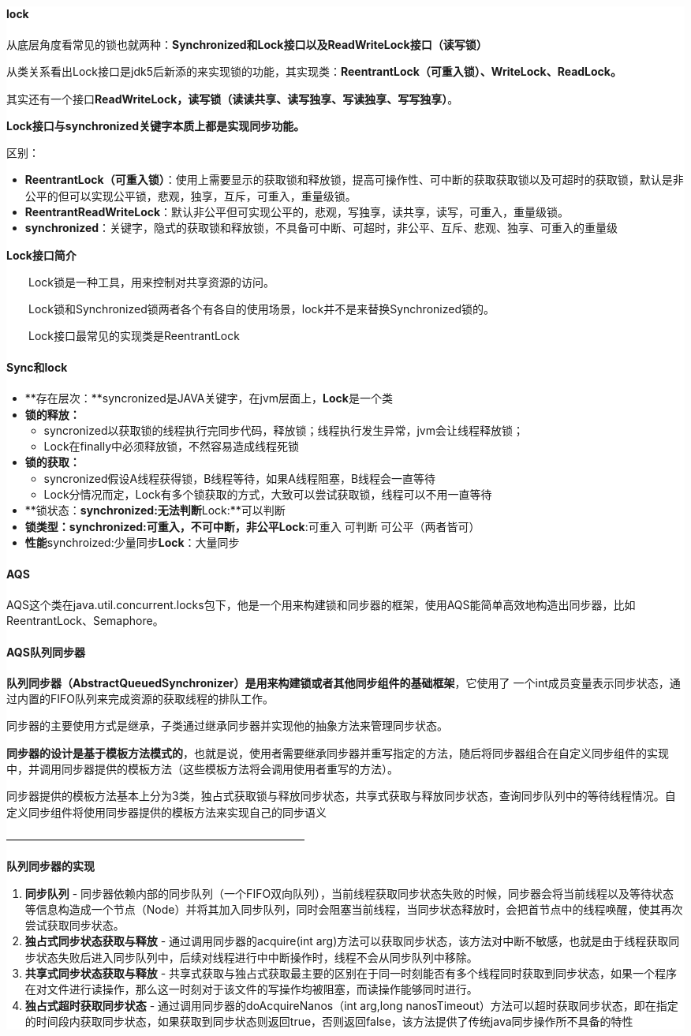 #### lock

从底层角度看常见的锁也就两种：**Synchronized和Lock接口以及ReadWriteLock接口（读写锁）**

从类关系看出Lock接口是jdk5后新添的来实现锁的功能，其实现类：**ReentrantLock（可重入锁）、WriteLock、ReadLock。**

其实还有一个接口**ReadWriteLock，读写锁（读读共享、读写独享、写读独享、写写独享）**。

**Lock接口与synchronized关键字本质上都是实现同步功能。**

区别：

- **ReentrantLock（可重入锁）**：使用上需要显示的获取锁和释放锁，提高可操作性、可中断的获取获取锁以及可超时的获取锁，默认是非公平的但可以实现公平锁，悲观，独享，互斥，可重入，重量级锁。
- **ReentrantReadWriteLock**：默认非公平但可实现公平的，悲观，写独享，读共享，读写，可重入，重量级锁。
- **synchronized**：关键字，隐式的获取锁和释放锁，不具备可中断、可超时，非公平、互斥、悲观、独享、可重入的重量级

**Lock接口简介**

　　Lock锁是一种工具，用来控制对共享资源的访问。

　　Lock锁和Synchronized锁两者各个有各自的使用场景，lock并不是来替换Synchronized锁的。

　　Lock接口最常见的实现类是ReentrantLock

#### Sync和lock

- **存在层次：**syncronized是JAVA关键字，在jvm层面上，**Lock**是一个类
- **锁的释放：**
  - syncronized以获取锁的线程执行完同步代码，释放锁；线程执行发生异常，jvm会让线程释放锁；
  - Lock在finally中必须释放锁，不然容易造成线程死锁
- **锁的获取：**
  - syncronized假设A线程获得锁，B线程等待，如果A线程阻塞，B线程会一直等待
  - Lock分情况而定，Lock有多个锁获取的方式，大致可以尝试获取锁，线程可以不用一直等待
- **锁状态：**synchronized:无法判断**Lock:**可以判断
- **锁类型：**synchronized:可重入，不可中断，非公平**Lock**:可重入 可判断 可公平（两者皆可）
- **性能**synchroized:少量同步**Lock**：大量同步

#### AQS

AQS这个类在java.util.concurrent.locks包下，他是一个用来构建锁和同步器的框架，使用AQS能简单高效地构造出同步器，比如ReentrantLock、Semaphore。

#### AQS队列同步器

**队列同步器（AbstractQueuedSynchronizer）是用来构建锁或者其他同步组件的基础框架**，它使用了 一个int成员变量表示同步状态，通过内置的FIFO队列来完成资源的获取线程的排队工作。

同步器的主要使用方式是继承，子类通过继承同步器并实现他的抽象方法来管理同步状态。

**同步器的设计是基于模板方法模式的**，也就是说，使用者需要继承同步器并重写指定的方法，随后将同步器组合在自定义同步组件的实现中，并调用同步器提供的模板方法（这些模板方法将会调用使用者重写的方法）。

同步器提供的模板方法基本上分为3类，独占式获取锁与释放同步状态，共享式获取与释放同步状态，查询同步队列中的等待线程情况。自定义同步组件将使用同步器提供的模板方法来实现自己的同步语义

———————————————————————————

**队列同步器的实现**

1. **同步队列**	-	同步器依赖内部的同步队列（一个FIFO双向队列），当前线程获取同步状态失败的时候，同步器会将当前线程以及等待状态等信息构造成一个节点（Node）并将其加入同步队列，同时会阻塞当前线程，当同步状态释放时，会把首节点中的线程唤醒，使其再次尝试获取同步状态。
2. **独占式同步状态获取与释放** -  通过调用同步器的acquire(int arg)方法可以获取同步状态，该方法对中断不敏感，也就是由于线程获取同步状态失败后进入同步队列中，后续对线程进行中中断操作时，线程不会从同步队列中移除。
3. **共享式同步状态获取与释放** - 共享式获取与独占式获取最主要的区别在于同一时刻能否有多个线程同时获取到同步状态，如果一个程序在对文件进行读操作，那么这一时刻对于该文件的写操作均被阻塞，而读操作能够同时进行。
4. **独占式超时获取同步状态** - 通过调用同步器的doAcquireNanos（int arg,long nanosTimeout）方法可以超时获取同步状态，即在指定的时间段内获取同步状态，如果获取到同步状态则返回true，否则返回false，该方法提供了传统java同步操作所不具备的特性
